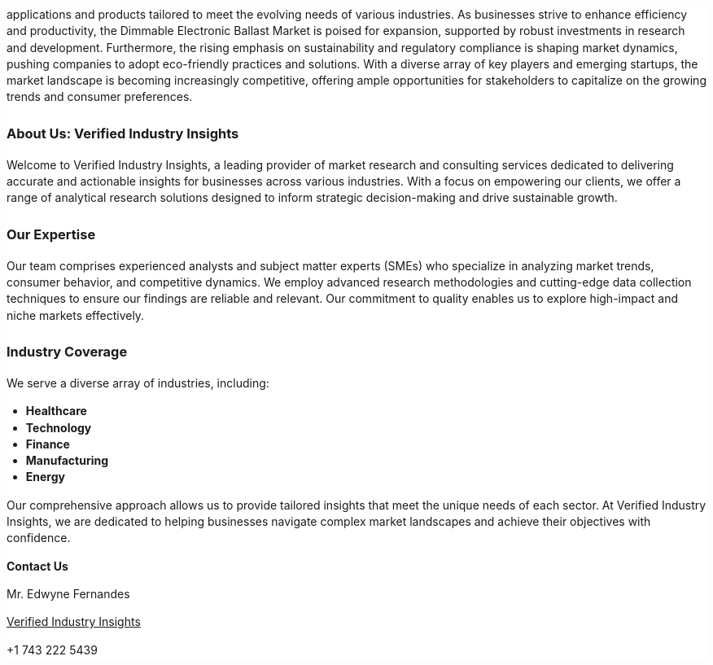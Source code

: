 applications and products tailored to meet the evolving needs of various industries. As businesses strive to enhance efficiency and productivity, the Dimmable Electronic Ballast Market is poised for expansion, supported by robust investments in research and development. Furthermore, the rising emphasis on sustainability and regulatory compliance is shaping market dynamics, pushing companies to adopt eco-friendly practices and solutions. With a diverse array of key players and emerging startups, the market landscape is becoming increasingly competitive, offering ample opportunities for stakeholders to capitalize on the growing trends and consumer preferences.</p><h3>About Us: Verified Industry Insights</h3><p>Welcome to Verified Industry Insights, a leading provider of market research and consulting services dedicated to delivering accurate and actionable insights for businesses across various industries. With a focus on empowering our clients, we offer a range of analytical research solutions designed to inform strategic decision-making and drive sustainable growth.</p><h3>Our Expertise</h3><p>Our team comprises experienced analysts and subject matter experts (SMEs) who specialize in analyzing market trends, consumer behavior, and competitive dynamics. We employ advanced research methodologies and cutting-edge data collection techniques to ensure our findings are reliable and relevant. Our commitment to quality enables us to explore high-impact and niche markets effectively.</p><h3>Industry Coverage</h3><p>We serve a diverse array of industries, including:</p><ul><li><strong>Healthcare</strong></li><li><strong>Technology</strong></li><li><strong>Finance</strong></li><li><strong>Manufacturing</strong></li><li><strong>Energy</strong></li></ul><p>Our comprehensive approach allows us to provide tailored insights that meet the unique needs of each sector. At Verified Industry Insights, we are dedicated to helping businesses navigate complex market landscapes and achieve their objectives with confidence.</p><p><strong>Contact Us</strong></p><p>Mr. Edwyne Fernandes</p><p><a href="https://www.verifiedindustryinsights.com/">Verified Industry Insights</a></p><p>+1 743 222 5439</p>
